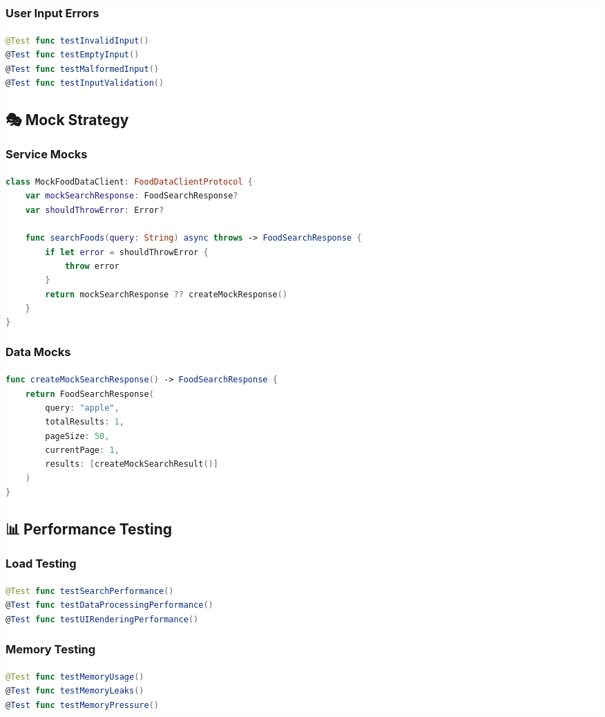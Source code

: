 ### User Input Errors
```swift
@Test func testInvalidInput()
@Test func testEmptyInput()
@Test func testMalformedInput()
@Test func testInputValidation()
```

## 🎭 Mock Strategy

### Service Mocks
```swift
class MockFoodDataClient: FoodDataClientProtocol {
    var mockSearchResponse: FoodSearchResponse?
    var shouldThrowError: Error?
    
    func searchFoods(query: String) async throws -> FoodSearchResponse {
        if let error = shouldThrowError {
            throw error
        }
        return mockSearchResponse ?? createMockResponse()
    }
}
```

### Data Mocks
```swift
func createMockSearchResponse() -> FoodSearchResponse {
    return FoodSearchResponse(
        query: "apple",
        totalResults: 1,
        pageSize: 50,
        currentPage: 1,
        results: [createMockSearchResult()]
    )
}
```

## 📊 Performance Testing

### Load Testing
```swift
@Test func testSearchPerformance()
@Test func testDataProcessingPerformance()
@Test func testUIRenderingPerformance()
```

### Memory Testing
```swift
@Test func testMemoryUsage()
@Test func testMemoryLeaks()
@Test func testMemoryPressure()
```
